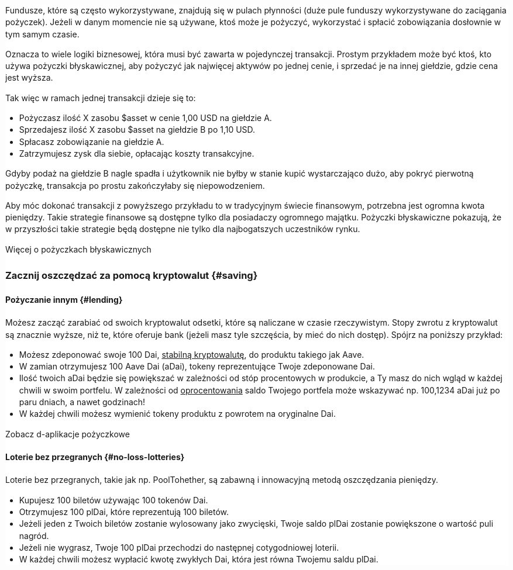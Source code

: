 Fundusze, które są często wykorzystywane, znajdują się w pulach płynności (duże pule funduszy wykorzystywane do zaciągania pożyczek). Jeżeli w danym momencie nie są używane, ktoś może je pożyczyć, wykorzystać i spłacić zobowiązania dosłownie w tym samym czasie.

Oznacza to wiele logiki biznesowej, która musi być zawarta w pojedynczej transakcji. Prostym przykładem może być ktoś, kto używa pożyczki błyskawicznej, aby pożyczyć jak najwięcej aktywów po jednej cenie, i sprzedać je na innej giełdzie, gdzie cena jest wyższa.

Tak więc w ramach jednej transakcji dzieje się to:

- Pożyczasz ilość X zasobu $asset w cenie 1,00 USD na giełdzie A.
- Sprzedajesz ilość X zasobu $asset na giełdzie B po 1,10 USD.
- Spłacasz zobowiązanie na giełdzie A.
- Zatrzymujesz zysk dla siebie, opłacając koszty transakcyjne.

Gdyby podaż na giełdzie B nagle spadła i użytkownik nie byłby w stanie kupić wystarczająco dużo, aby pokryć pierwotną pożyczkę, transakcja po prostu zakończyłaby się niepowodzeniem.

Aby móc dokonać transakcji z powyższego przykładu to w tradycyjnym świecie finansowym, potrzebna jest ogromna kwota pieniędzy. Takie strategie finansowe są dostępne tylko dla posiadaczy ogromnego majątku. Pożyczki błyskawiczne pokazują, że w przyszłości takie strategie będą dostępne nie tylko dla najbogatszych uczestników rynku.

<ButtonLink isSecondary href="https://aave.com/docs/concepts/flash-loans/">
  Więcej o pożyczkach błyskawicznych
</ButtonLink>

<Divider />

### Zacznij oszczędzać za pomocą kryptowalut {#saving}

#### Pożyczanie innym {#lending}

Możesz zacząć zarabiać od swoich kryptowalut odsetki, które są naliczane w czasie rzeczywistym. Stopy zwrotu z kryptowalut są znacznie wyższe, niż te, które oferuje bank (jeżeli masz tyle szczęścia, by mieć do nich dostęp). Spójrz na poniższy przykład:

- Możesz zdeponować swoje 100 Dai, [stabilną kryptowalutę](/stablecoins/), do produktu takiego jak Aave.
- W zamian otrzymujesz 100 Aave Dai (aDai), tokeny reprezentujące Twoje zdeponowane Dai.
- Ilość twoich aDai będzie się powiększać w zależności od stóp procentowych w produkcie, a Ty masz do nich wgląd w każdej chwili w swoim portfelu. W zależności od [oprocentowania](/glossary/#apr) saldo Twojego portfela może wskazywać np. 100,1234 aDai już po paru dniach, a nawet godzinach!
- W każdej chwili możesz wymienić tokeny produktu z powrotem na oryginalne Dai.

<ButtonLink href="/apps/?category=finance#explore">
  Zobacz d-aplikacje pożyczkowe
</ButtonLink>

#### Loterie bez przegranych {#no-loss-lotteries}

Loterie bez przegranych, takie jak np. PoolTohether, są zabawną i innowacyjną metodą oszczędzania pieniędzy.

- Kupujesz 100 biletów używając 100 tokenów Dai.
- Otrzymujesz 100 plDai, które reprezentują 100 biletów.
- Jeżeli jeden z Twoich biletów zostanie wylosowany jako zwycięski, Twoje saldo plDai zostanie powiększone o wartość puli nagród.
- Jeżeli nie wygrasz, Twoje 100 plDai przechodzi do następnej cotygodniowej loterii.
- W każdej chwili możesz wypłacić kwotę zwykłych Dai, która jest równa Twojemu saldu plDai.
